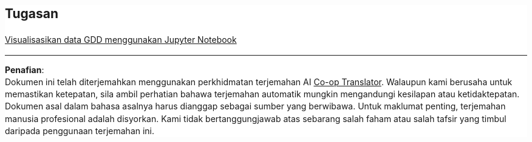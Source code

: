 ## Tugasan

[Visualisasikan data GDD menggunakan Jupyter Notebook](assignment.md)

---

**Penafian**:  
Dokumen ini telah diterjemahkan menggunakan perkhidmatan terjemahan AI [Co-op Translator](https://github.com/Azure/co-op-translator). Walaupun kami berusaha untuk memastikan ketepatan, sila ambil perhatian bahawa terjemahan automatik mungkin mengandungi kesilapan atau ketidaktepatan. Dokumen asal dalam bahasa asalnya harus dianggap sebagai sumber yang berwibawa. Untuk maklumat penting, terjemahan manusia profesional adalah disyorkan. Kami tidak bertanggungjawab atas sebarang salah faham atau salah tafsir yang timbul daripada penggunaan terjemahan ini.